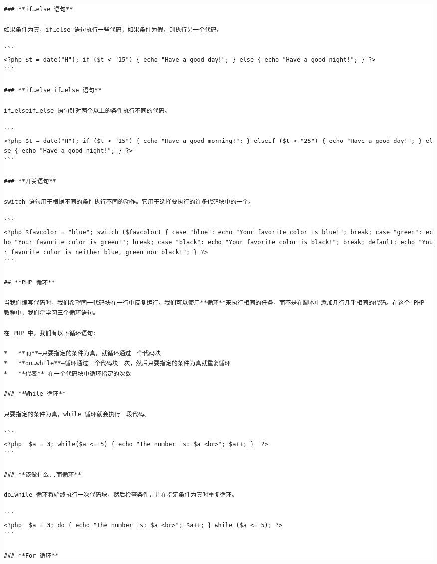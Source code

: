    ### **if…else 语句**

    如果条件为真，if…else 语句执行一些代码，如果条件为假，则执行另一个代码。

    ```
    <?php $t = date("H"); if ($t < "15") { echo "Have a good day!"; } else { echo "Have a good night!"; } ?>
    ```

    ### **if…else if…else 语句**

    if…elseif…else 语句针对两个以上的条件执行不同的代码。

    ```
    <?php $t = date("H"); if ($t < "15") { echo "Have a good morning!"; } elseif ($t < "25") { echo "Have a good day!"; } else { echo "Have a good night!"; } ?>
    ```

    ### **开关语句**

    switch 语句用于根据不同的条件执行不同的动作。它用于选择要执行的许多代码块中的一个。

    ```
    <?php $favcolor = "blue"; switch ($favcolor) { case "blue": echo "Your favorite color is blue!"; break; case "green": echo "Your favorite color is green!"; break; case "black": echo "Your favorite color is black!"; break; default: echo "Your favorite color is neither blue, green nor black!"; } ?>
    ```

    ## **PHP 循环**

    当我们编写代码时，我们希望同一代码块在一行中反复运行。我们可以使用**循环**来执行相同的任务，而不是在脚本中添加几行几乎相同的代码。在这个 PHP 教程中，我们将学习三个循环语句。

    在 PHP 中，我们有以下循环语句:

    *   **而**–只要指定的条件为真，就循环通过一个代码块
    *   **do…while**–循环通过一个代码块一次，然后只要指定的条件为真就重复循环
    *   **代表**–在一个代码块中循环指定的次数

    ### **While 循环**

    只要指定的条件为真，while 循环就会执行一段代码。

    ```
    <?php  $a = 3; while($a <= 5) { echo "The number is: $a <br>"; $a++; }  ?>
    ```

    ### **该做什么..而循环**

    do…while 循环将始终执行一次代码块，然后检查条件，并在指定条件为真时重复循环。

    ```
    <?php  $a = 3; do { echo "The number is: $a <br>"; $a++; } while ($a <= 5); ?>
    ```

    ### **For 循环**
